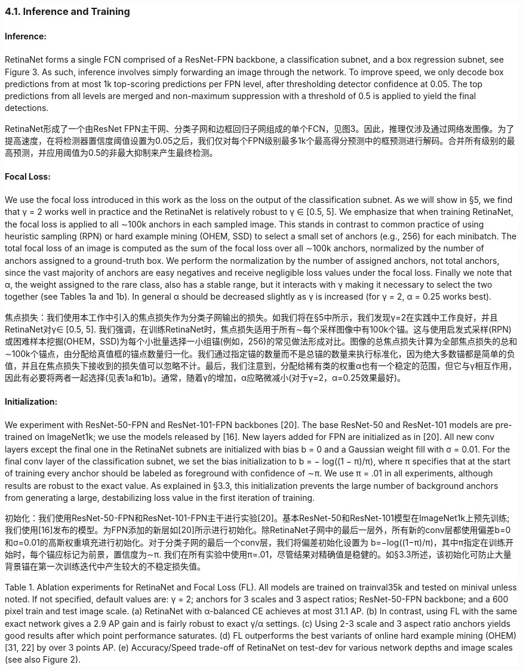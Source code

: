 ### 4.1. Inference and Training
#### Inference: 
RetinaNet forms a single FCN comprised of a ResNet-FPN backbone, a classification subnet, and a box regression subnet, see Figure 3. As such, inference involves simply forwarding an image through the network. To improve speed, we only decode box predictions from at most 1k top-scoring predictions per FPN level, after thresholding detector confidence at 0.05. The top predictions from all levels are merged and non-maximum suppression with a threshold of 0.5 is applied to yield the final detections.

RetinaNet形成了一个由ResNet FPN主干网、分类子网和边框回归子网组成的单个FCN，见图3。因此，推理仅涉及通过网络发图像。为了提高速度，在将检测器置信度阈值设置为0.05之后，我们仅对每个FPN级别最多1k个最高得分预测中的框预测进行解码。合并所有级别的最高预测，并应用阈值为0.5的非最大抑制来产生最终检测。

#### Focal Loss: 
We use the focal loss introduced in this work as the loss on the output of the classification subnet. As we will show in §5, we find that γ = 2 works well in practice and the RetinaNet is relatively robust to γ ∈ [0.5, 5]. We emphasize that when training RetinaNet, the focal loss is applied to all ∼100k anchors in each sampled image. This stands in contrast to common practice of using heuristic sampling (RPN) or hard example mining (OHEM, SSD) to select a small set of anchors (e.g., 256) for each minibatch. The total focal loss of an image is computed as the sum of the focal loss over all ∼100k anchors, normalized by the number of anchors assigned to a ground-truth box. We perform the normalization by the number of assigned anchors, not total anchors, since the vast majority of anchors are easy negatives and receive negligible loss values under the focal loss. Finally we note that α, the weight assigned to the rare class, also has a stable range, but it interacts with γ making it necessary to select the two together (see Tables 1a and 1b). In general α should be decreased slightly as γ is increased (for γ = 2, α = 0.25 works best).

焦点损失：我们使用本工作中引入的焦点损失作为分类子网输出的损失。如我们将在§5中所示，我们发现γ=2在实践中工作良好，并且RetinaNet对γ∈ [0.5, 5]. 我们强调，在训练RetinaNet时，焦点损失适用于所有∼每个采样图像中有100k个锚。这与使用启发式采样(RPN)或困难样本挖掘(OHEM，SSD)为每个小批量选择一小组锚(例如，256)的常见做法形成对比。图像的总焦点损失计算为全部焦点损失的总和∼100k个锚点，由分配给真值框的锚点数量归一化。我们通过指定锚的数量而不是总锚的数量来执行标准化，因为绝大多数锚都是简单的负值，并且在焦点损失下接收到的损失值可以忽略不计。最后，我们注意到，分配给稀有类的权重α也有一个稳定的范围，但它与γ相互作用，因此有必要将两者一起选择(见表1a和1b)。通常，随着γ的增加，α应略微减小(对于γ=2，α=0.25效果最好)。

#### Initialization: 
We experiment with ResNet-50-FPN and ResNet-101-FPN backbones [20]. The base ResNet-50 and ResNet-101 models are pre-trained on ImageNet1k; we use the models released by [16]. New layers added for FPN are initialized as in [20]. All new conv layers except the final one in the RetinaNet subnets are initialized with bias b = 0 and a Gaussian weight fill with σ = 0.01. For the final conv layer of the classification subnet, we set the bias initialization to b = − log((1 − π)/π), where π specifies that at the start of training every anchor should be labeled as foreground with confidence of ∼π. We use π = .01 in all experiments, although results are robust to the exact value. As explained in §3.3, this initialization prevents the large number of background anchors from generating a large, destabilizing loss value in the first iteration of training.

初始化：我们使用ResNet-50-FPN和ResNet-101-FPN主干进行实验[20]。基本ResNet-50和ResNet-101模型在ImageNet1k上预先训练; 我们使用[16]发布的模型。为FPN添加的新层如[20]所示进行初始化。除RetinaNet子网中的最后一层外，所有新的conv层都使用偏差b=0和σ=0.01的高斯权重填充进行初始化。对于分类子网的最后一个conv层，我们将偏差初始化设置为 b=−log((1−π)/π)，其中π指定在训练开始时，每个锚应标记为前景，置信度为∼π. 我们在所有实验中使用π=.01，尽管结果对精确值是稳健的。如§3.3所述，该初始化可防止大量背景锚在第一次训练迭代中产生较大的不稳定损失值。

Table 1. Ablation experiments for RetinaNet and Focal Loss (FL). All models are trained on trainval35k and tested on minival unless noted. If not specified, default values are: γ = 2; anchors for 3 scales and 3 aspect ratios; ResNet-50-FPN backbone; and a 600 pixel train and test image scale. (a) RetinaNet with α-balanced CE achieves at most 31.1 AP. (b) In contrast, using FL with the same exact network gives a 2.9 AP gain and is fairly robust to exact γ/α settings. (c) Using 2-3 scale and 3 aspect ratio anchors yields good results after which point performance saturates. (d) FL outperforms the best variants of online hard example mining (OHEM) [31, 22] by over 3 points AP. (e) Accuracy/Speed trade-off of RetinaNet on test-dev for various network depths and image scales (see also Figure 2). 
